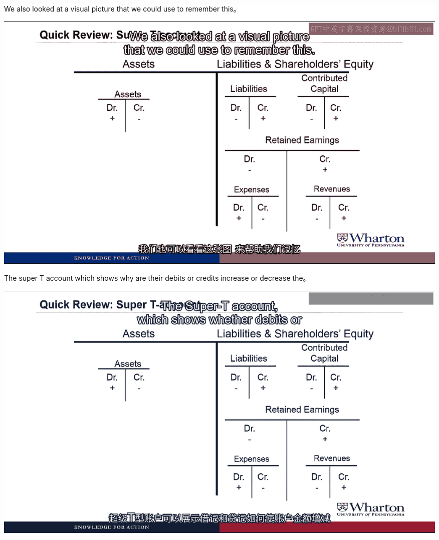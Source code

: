 We also looked at a visual picture that we could use to remember this。

![](img/f4f37ad4c6bfa8d1dc6b823a6fcfcb53_23.png)

The super T account which shows why are their debits or credits increase or decrease the。

![](img/f4f37ad4c6bfa8d1dc6b823a6fcfcb53_25.png)
